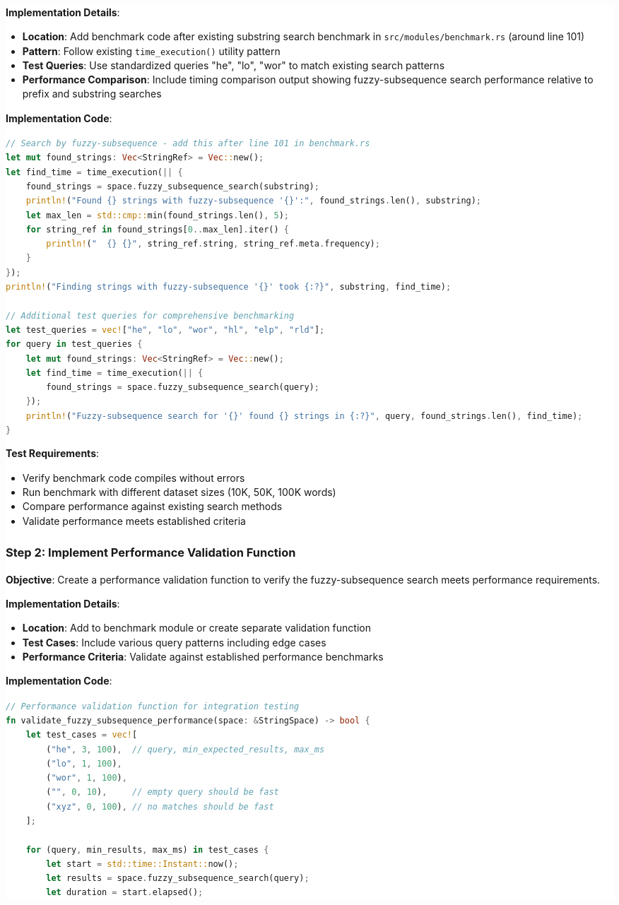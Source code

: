 **Implementation Details**:
- **Location**: Add benchmark code after existing substring search benchmark in `src/modules/benchmark.rs` (around line 101)
- **Pattern**: Follow existing `time_execution()` utility pattern
- **Test Queries**: Use standardized queries "he", "lo", "wor" to match existing search patterns
- **Performance Comparison**: Include timing comparison output showing fuzzy-subsequence search performance relative to prefix and substring searches

**Implementation Code**:
```rust
// Search by fuzzy-subsequence - add this after line 101 in benchmark.rs
let mut found_strings: Vec<StringRef> = Vec::new();
let find_time = time_execution(|| {
    found_strings = space.fuzzy_subsequence_search(substring);
    println!("Found {} strings with fuzzy-subsequence '{}':", found_strings.len(), substring);
    let max_len = std::cmp::min(found_strings.len(), 5);
    for string_ref in found_strings[0..max_len].iter() {
        println!("  {} {}", string_ref.string, string_ref.meta.frequency);
    }
});
println!("Finding strings with fuzzy-subsequence '{}' took {:?}", substring, find_time);

// Additional test queries for comprehensive benchmarking
let test_queries = vec!["he", "lo", "wor", "hl", "elp", "rld"];
for query in test_queries {
    let mut found_strings: Vec<StringRef> = Vec::new();
    let find_time = time_execution(|| {
        found_strings = space.fuzzy_subsequence_search(query);
    });
    println!("Fuzzy-subsequence search for '{}' found {} strings in {:?}", query, found_strings.len(), find_time);
}
```

**Test Requirements**:
- Verify benchmark code compiles without errors
- Run benchmark with different dataset sizes (10K, 50K, 100K words)
- Compare performance against existing search methods
- Validate performance meets established criteria

### Step 2: Implement Performance Validation Function

**Objective**: Create a performance validation function to verify the fuzzy-subsequence search meets performance requirements.

**Implementation Details**:
- **Location**: Add to benchmark module or create separate validation function
- **Test Cases**: Include various query patterns including edge cases
- **Performance Criteria**: Validate against established performance benchmarks

**Implementation Code**:
```rust
// Performance validation function for integration testing
fn validate_fuzzy_subsequence_performance(space: &StringSpace) -> bool {
    let test_cases = vec![
        ("he", 3, 100),  // query, min_expected_results, max_ms
        ("lo", 1, 100),
        ("wor", 1, 100),
        ("", 0, 10),     // empty query should be fast
        ("xyz", 0, 100), // no matches should be fast
    ];

    for (query, min_results, max_ms) in test_cases {
        let start = std::time::Instant::now();
        let results = space.fuzzy_subsequence_search(query);
        let duration = start.elapsed();
```